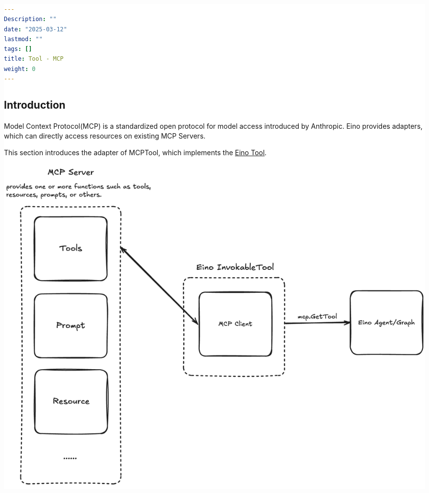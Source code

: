 ```yaml
---
Description: ""
date: "2025-03-12"
lastmod: ""
tags: []
title: Tool - MCP
weight: 0
---
```


## Introduction

Model Context Protocol(MCP) is a standardized open protocol for model access introduced by Anthropic. Eino provides adapters, which can directly access resources on existing MCP Servers.

This section introduces the adapter of MCPTool, which implements the [Eino Tool](/docs/eino/core_modules/components/tools_node_guide).

<a href="/img/eino/HotzbOFL6oZFQWxWP10caT9Wnuc.png" target="_blank"><img src="/img/eino/HotzbOFL6oZFQWxWP10caT9Wnuc.png" width="100%" /></a>
